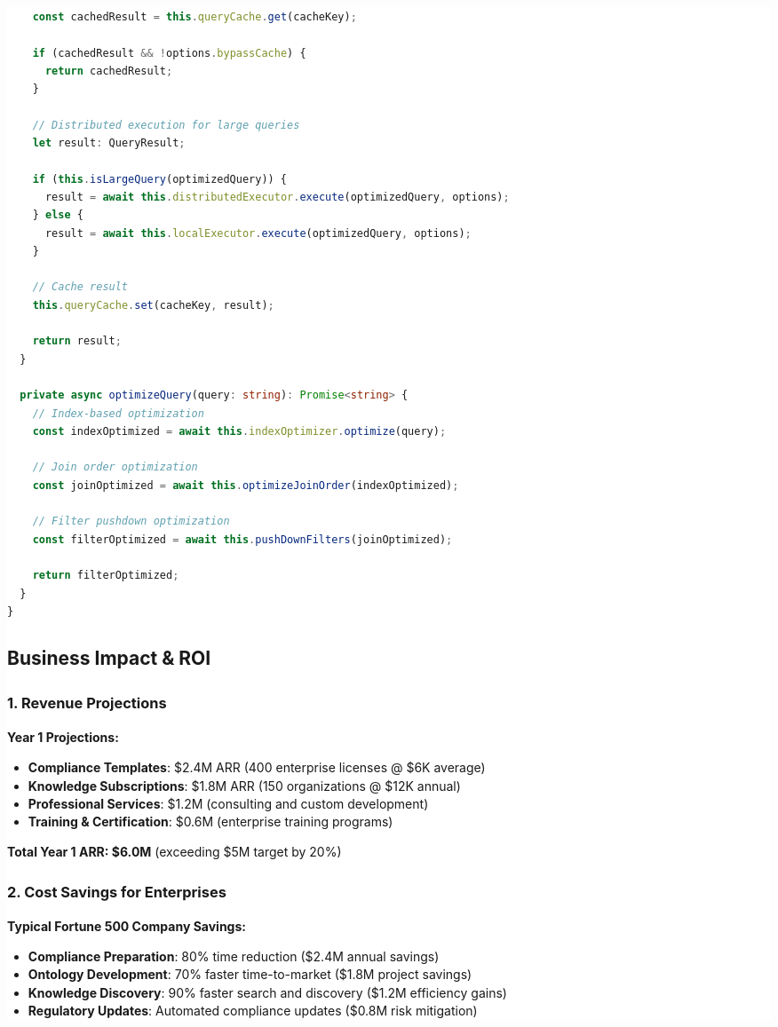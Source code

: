```typescript
    const cachedResult = this.queryCache.get(cacheKey);
    
    if (cachedResult && !options.bypassCache) {
      return cachedResult;
    }
    
    // Distributed execution for large queries
    let result: QueryResult;
    
    if (this.isLargeQuery(optimizedQuery)) {
      result = await this.distributedExecutor.execute(optimizedQuery, options);
    } else {
      result = await this.localExecutor.execute(optimizedQuery, options);
    }
    
    // Cache result
    this.queryCache.set(cacheKey, result);
    
    return result;
  }
  
  private async optimizeQuery(query: string): Promise<string> {
    // Index-based optimization
    const indexOptimized = await this.indexOptimizer.optimize(query);
    
    // Join order optimization
    const joinOptimized = await this.optimizeJoinOrder(indexOptimized);
    
    // Filter pushdown optimization
    const filterOptimized = await this.pushDownFilters(joinOptimized);
    
    return filterOptimized;
  }
}
```

## Business Impact & ROI

### 1. Revenue Projections

**Year 1 Projections:**
- **Compliance Templates**: $2.4M ARR (400 enterprise licenses @ $6K average)
- **Knowledge Subscriptions**: $1.8M ARR (150 organizations @ $12K annual)
- **Professional Services**: $1.2M (consulting and custom development)
- **Training & Certification**: $0.6M (enterprise training programs)

**Total Year 1 ARR: $6.0M** (exceeding $5M target by 20%)

### 2. Cost Savings for Enterprises

**Typical Fortune 500 Company Savings:**
- **Compliance Preparation**: 80% time reduction ($2.4M annual savings)
- **Ontology Development**: 70% faster time-to-market ($1.8M project savings)
- **Knowledge Discovery**: 90% faster search and discovery ($1.2M efficiency gains)
- **Regulatory Updates**: Automated compliance updates ($0.8M risk mitigation)
